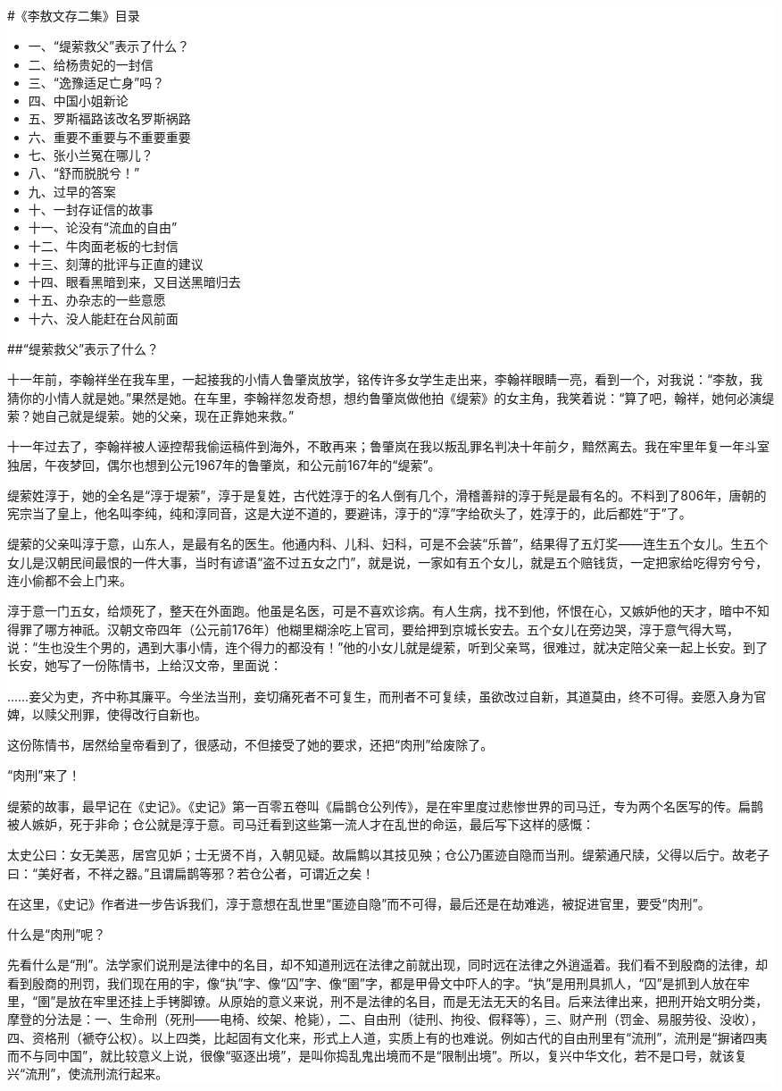 #《李敖文存二集》目录

* 一、“缇萦救父”表示了什么？
* 二、给杨贵妃的一封信
* 三、“逸豫适足亡身”吗？
* 四、中国小姐新论
* 五、罗斯福路该改名罗斯祸路
* 六、重要不重要与不重要重要
* 七、张小兰冤在哪儿？
* 八、“舒而脱脱兮！”
* 九、过早的答案
* 十、一封存证信的故事
* 十一、论没有“流血的自由”
* 十二、牛肉面老板的七封信
* 十三、刻薄的批评与正直的建议
* 十四、眼看黑暗到来，又目送黑暗归去
* 十五、办杂志的一些意愿
* 十六、没人能赶在台风前面



##“缇萦救父”表示了什么？

十一年前，李翰祥坐在我车里，一起接我的小情人鲁肇岚放学，铭传许多女学生走出来，李翰祥眼睛一亮，看到一个，对我说：“李敖，我猜你的小情人就是她。”果然是她。在车里，李翰祥忽发奇想，想约鲁肇岚做他拍《缇萦》的女主角，我笑着说：“算了吧，翰祥，她何必演缇萦？她自己就是缇萦。她的父亲，现在正靠她来救。”

十一年过去了，李翰祥被人诬控帮我偷运稿件到海外，不敢再来；鲁肇岚在我以叛乱罪名判决十年前夕，黯然离去。我在牢里年复一年斗室独居，午夜梦回，偶尔也想到公元1967年的鲁肇岚，和公元前167年的“缇萦”。

缇萦姓淳于，她的全名是“淳于堤萦”，淳于是复姓，古代姓淳于的名人倒有几个，滑稽善辩的淳于髡是最有名的。不料到了806年，唐朝的宪宗当了皇上，他名叫李纯，纯和淳同音，这是大逆不道的，要避讳，淳于的“淳”字给砍头了，姓淳于的，此后都姓“于”了。

缇萦的父亲叫淳于意，山东人，是最有名的医生。他通内科、儿科、妇科，可是不会装“乐普”，结果得了五灯奖——连生五个女儿。生五个女儿是汉朝民间最恨的一件大事，当时有谚语“盗不过五女之门”，就是说，一家如有五个女儿，就是五个赔钱货，一定把家给吃得穷兮兮，连小偷都不会上门来。

淳于意一门五女，给烦死了，整天在外面跑。他虽是名医，可是不喜欢诊病。有人生病，找不到他，怀恨在心，又嫉妒他的天才，暗中不知得罪了哪方神祇。汉朝文帝四年（公元前176年）他糊里糊涂吃上官司，要给押到京城长安去。五个女儿在旁边哭，淳于意气得大骂，说：“生也没生个男的，遇到大事小情，连个得力的都没有！”他的小女儿就是缇萦，听到父亲骂，很难过，就决定陪父亲一起上长安。到了长安，她写了一份陈情书，上给汉文帝，里面说：

……妾父为吏，齐中称其廉平。今坐法当刑，妾切痛死者不可复生，而刑者不可复续，虽欲改过自新，其道莫由，终不可得。妾愿入身为官婢，以赎父刑罪，使得改行自新也。

这份陈情书，居然给皇帝看到了，很感动，不但接受了她的要求，还把“肉刑”给废除了。

“肉刑”来了！

缇萦的故事，最早记在《史记》。《史记》第一百零五卷叫《扁鹊仓公列传》，是在牢里度过悲惨世界的司马迁，专为两个名医写的传。扁鹊被人嫉妒，死于非命；仓公就是淳于意。司马迁看到这些第一流人才在乱世的命运，最后写下这样的感慨：

太史公曰：女无美恶，居宫见妒；士无贤不肖，入朝见疑。故扁鹪以其技见殃；仓公乃匿迹自隐而当刑。缇萦通尺牍，父得以后宁。故老子曰：“美好者，不祥之器。”且谓扁鹊等邪？若仓公者，可谓近之矣！

在这里，《史记》作者进一步告诉我们，淳于意想在乱世里“匿迹自隐”而不可得，最后还是在劫难逃，被捉进官里，要受“肉刑”。

什么是“肉刑”呢？

先看什么是“刑”。法学家们说刑是法律中的名目，却不知道刑远在法律之前就出现，同时远在法律之外逍遥着。我们看不到殷商的法律，却看到殷商的刑罚，我们现在用的宇，像“执”字、像“囚”字、像“圉”字，都是甲骨文中吓人的字。“执”是用刑具抓人，“囚”是抓到人放在牢里，“圉”是放在牢里还挂上手铐脚镣。从原始的意义来说，刑不是法律的名目，而是无法无天的名目。后来法律出来，把刑开始文明分类，摩登的分法是：一、生命刑（死刑——电椅、绞架、枪毙），二、自由刑（徒刑、拘役、假释等），三、财产刑（罚金、易服劳役、没收），四、资格刑（褫夺公权）。以上四类，比起固有文化来，形式上人道，实质上有的也难说。例如古代的自由刑里有“流刑”，流刑是“摒诸四夷而不与同中国”，就比较意义上说，很像“驱逐出境”，是叫你捣乱鬼出境而不是“限制出境”。所以，复兴中华文化，若不是口号，就该复兴“流刑”，使流刑流行起来。
